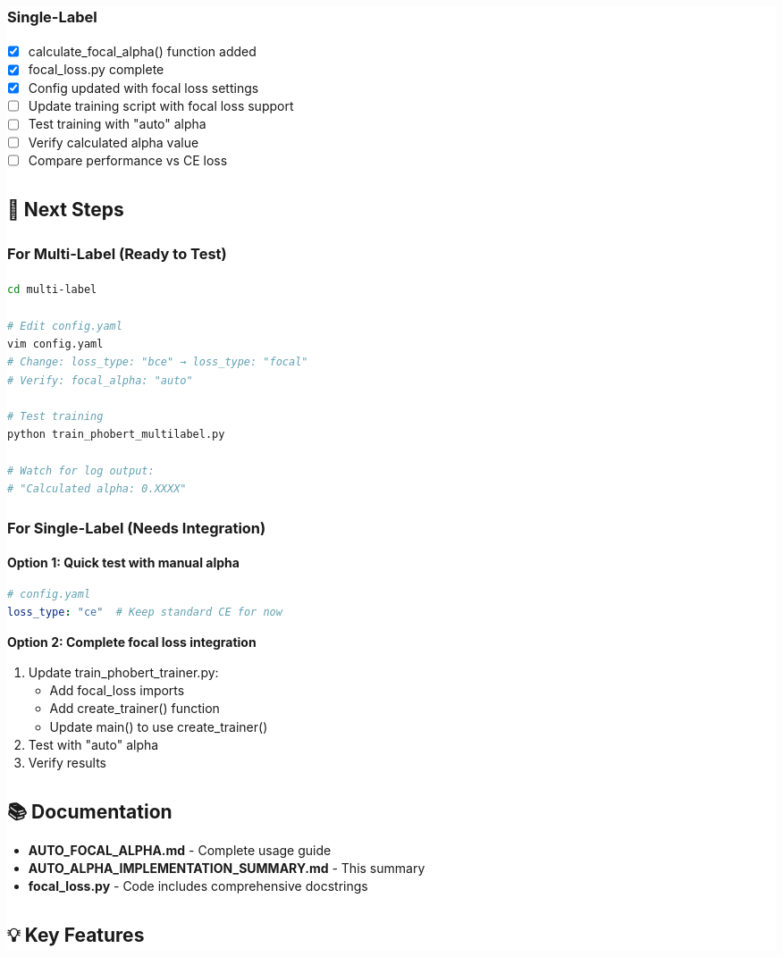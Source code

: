 ### Single-Label
- [x] calculate_focal_alpha() function added
- [x] focal_loss.py complete
- [x] Config updated with focal loss settings
- [ ] Update training script with focal loss support
- [ ] Test training with "auto" alpha
- [ ] Verify calculated alpha value
- [ ] Compare performance vs CE loss

## 🎯 Next Steps

### For Multi-Label (Ready to Test)

```bash
cd multi-label

# Edit config.yaml
vim config.yaml
# Change: loss_type: "bce" → loss_type: "focal"
# Verify: focal_alpha: "auto"

# Test training
python train_phobert_multilabel.py

# Watch for log output:
# "Calculated alpha: 0.XXXX"
```

### For Single-Label (Needs Integration)

**Option 1: Quick test with manual alpha**
```yaml
# config.yaml
loss_type: "ce"  # Keep standard CE for now
```

**Option 2: Complete focal loss integration**
1. Update train_phobert_trainer.py:
   - Add focal_loss imports
   - Add create_trainer() function
   - Update main() to use create_trainer()
2. Test with "auto" alpha
3. Verify results

## 📚 Documentation

- **AUTO_FOCAL_ALPHA.md** - Complete usage guide
- **AUTO_ALPHA_IMPLEMENTATION_SUMMARY.md** - This summary
- **focal_loss.py** - Code includes comprehensive docstrings

## 💡 Key Features
